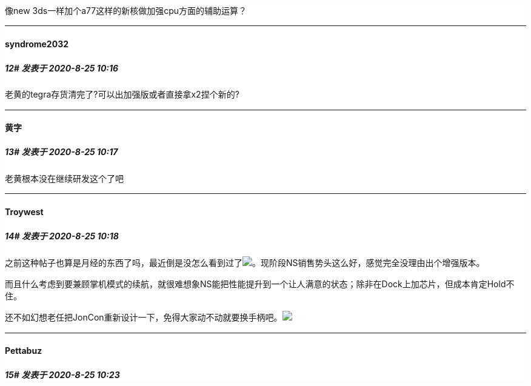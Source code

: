


像new 3ds一样加个a77这样的新核做加强cpu方面的辅助运算？







*****

####  syndrome2032  
##### 12#       发表于 2020-8-25 10:16




老黄的tegra存货清完了?可以出加强版或者直接拿x2捏个新的?







*****

####  黄字  
##### 13#       发表于 2020-8-25 10:17




老黄根本没在继续研发这个了吧







*****

####  Troywest  
##### 14#       发表于 2020-8-25 10:18




之前这种帖子也算是月经的东西了吗，最近倒是没怎么看到过了<img src="https://static.saraba1st.com/image/smiley/face2017/037.png" referrerpolicy="no-referrer">。现阶段NS销售势头这么好，感觉完全没理由出个增强版本。

而且什么考虑到要兼顾掌机模式的续航，就很难想象NS能把性能提升到一个让人满意的状态；除非在Dock上加芯片，但成本肯定Hold不住。

还不如幻想老任把JonCon重新设计一下，免得大家动不动就要换手柄吧。<img src="https://static.saraba1st.com/image/smiley/face2017/125.png" referrerpolicy="no-referrer">







*****

####  Pettabuz  
##### 15#       发表于 2020-8-25 10:23

